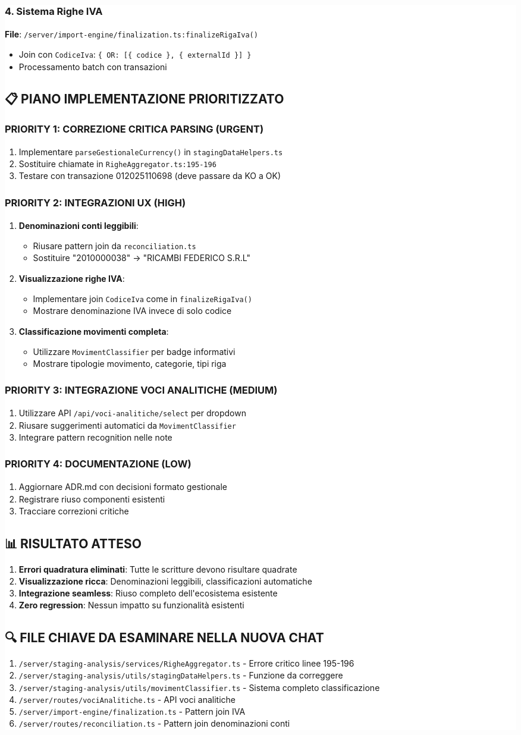 ### 4. Sistema Righe IVA  
**File**: `/server/import-engine/finalization.ts:finalizeRigaIva()`
- Join con `CodiceIva`: `{ OR: [{ codice }, { externalId }] }`
- Processamento batch con transazioni

## 📋 PIANO IMPLEMENTAZIONE PRIORITIZZATO

### PRIORITY 1: CORREZIONE CRITICA PARSING (URGENT)
1. Implementare `parseGestionaleCurrency()` in `stagingDataHelpers.ts`
2. Sostituire chiamate in `RigheAggregator.ts:195-196`
3. Testare con transazione 012025110698 (deve passare da KO a OK)

### PRIORITY 2: INTEGRAZIONI UX (HIGH)
1. **Denominazioni conti leggibili**: 
   - Riusare pattern join da `reconciliation.ts`
   - Sostituire "2010000038" → "RICAMBI FEDERICO S.R.L"

2. **Visualizzazione righe IVA**:
   - Implementare join `CodiceIva` come in `finalizeRigaIva()`
   - Mostrare denominazione IVA invece di solo codice

3. **Classificazione movimenti completa**:
   - Utilizzare `MovimentClassifier` per badge informativi
   - Mostrare tipologie movimento, categorie, tipi riga

### PRIORITY 3: INTEGRAZIONE VOCI ANALITICHE (MEDIUM)
1. Utilizzare API `/api/voci-analitiche/select` per dropdown
2. Riusare suggerimenti automatici da `MovimentClassifier`
3. Integrare pattern recognition nelle note

### PRIORITY 4: DOCUMENTAZIONE (LOW)
1. Aggiornare ADR.md con decisioni formato gestionale
2. Registrare riuso componenti esistenti
3. Tracciare correzioni critiche

## 📊 RISULTATO ATTESO

1. **Errori quadratura eliminati**: Tutte le scritture devono risultare quadrate
2. **Visualizzazione ricca**: Denominazioni leggibili, classificazioni automatiche
3. **Integrazione seamless**: Riuso completo dell'ecosistema esistente
4. **Zero regression**: Nessun impatto su funzionalità esistenti

## 🔍 FILE CHIAVE DA ESAMINARE NELLA NUOVA CHAT

1. `/server/staging-analysis/services/RigheAggregator.ts` - Errore critico linee 195-196
2. `/server/staging-analysis/utils/stagingDataHelpers.ts` - Funzione da correggere
3. `/server/staging-analysis/utils/movimentClassifier.ts` - Sistema completo classificazione
4. `/server/routes/vociAnalitiche.ts` - API voci analitiche  
5. `/server/import-engine/finalization.ts` - Pattern join IVA
6. `/server/routes/reconciliation.ts` - Pattern join denominazioni conti
